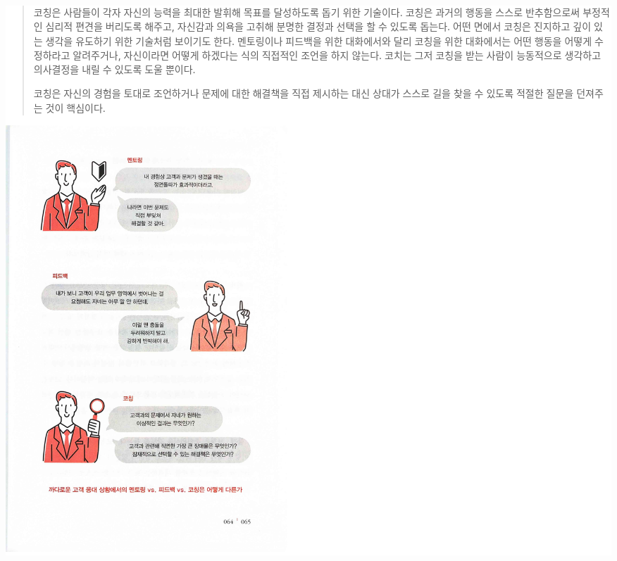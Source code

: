 > 코칭은 사람들이 각자 자신의 능력을 최대한 발휘해 목표를 달성하도록 돕기 위한 기술이다. 코칭은 과거의 행동을 스스로 반추함으로써 부정적인 심리적 편견을 버리도록 해주고, 자신감과 의욕을 고취해 분명한 결정과 선택을 할 수 있도록 돕는다. 어떤 면에서 코칭은 진지하고 깊이 있는 생각을 유도하기 위한 기술처럼 보이기도 한다. 멘토링이나 피드백을 위한 대화에서와 달리 코칭을 위한 대화에서는 어떤 행동을 어떻게 수정하라고 알려주거나, 자신이라면 어떻게 하겠다는 식의 직접적인 조언을 하지 않는다. 코치는 그저 코칭을 받는 사람이 능동적으로 생각하고 의사결정을 내릴 수 있도록 도울 뿐이다.
>
> 코칭은 자신의 경험을 토대로 조언하거나 문제에 대한 해결책을 직접 제시하는 대신 상대가 스스로 길을 찾을 수 있도록 적절한 질문을 던져주는 것이 핵심이다.

<img src="bringing_up_the_boss/23.jpg" alt="" width="400"/>
